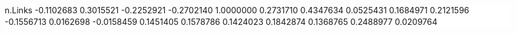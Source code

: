 <tr>
<td style="text-align:left;">
n.Links
</td>
<td style="text-align:right;">
-0.1102683
</td>
<td style="text-align:right;">
0.3015521
</td>
<td style="text-align:right;">
-0.2252921
</td>
<td style="text-align:right;">
-0.2702140
</td>
<td style="text-align:right;">
1.0000000
</td>
<td style="text-align:right;">
0.2731710
</td>
<td style="text-align:right;">
0.4347634
</td>
<td style="text-align:right;">
0.0525431
</td>
<td style="text-align:right;">
0.1684971
</td>
<td style="text-align:right;">
0.2121596
</td>
<td style="text-align:right;">
-0.1556713
</td>
<td style="text-align:right;">
0.0162698
</td>
<td style="text-align:right;">
-0.0158459
</td>
<td style="text-align:right;">
0.1451405
</td>
<td style="text-align:right;">
0.1578786
</td>
<td style="text-align:right;">
0.1424023
</td>
<td style="text-align:right;">
0.1842874
</td>
<td style="text-align:right;">
0.1368765
</td>
<td style="text-align:right;">
0.2488977
</td>
<td style="text-align:right;">
0.0209764
</td>